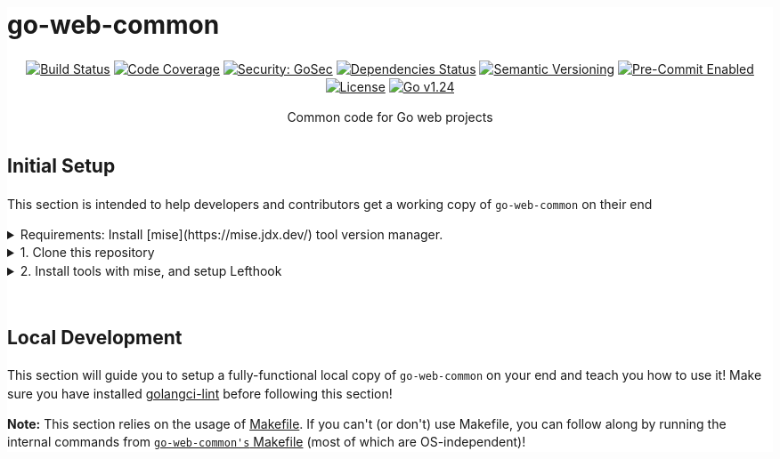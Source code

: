 # go-web-common

<div align="center">

[![Build Status](https://img.shields.io/github/checks-status/daotl/go-web-common/main?color=black&style=for-the-badge&logo=github)][github-actions]
[![Code Coverage](https://img.shields.io/codecov/c/github/daotl/go-web-common?color=blue&logo=codecov&style=for-the-badge)][github-actions-tests]
[![Security: GoSec](https://img.shields.io/badge/Security-GoSec-lightgrey?style=for-the-badge&logo=springsecurity)](https://github.com/securego/gosec)
[![Dependencies Status](https://img.shields.io/badge/Dependencies-Up%20to%20Date-brightgreen?style=for-the-badge&logo=dependabot)][dependabot-pulls]
[![Semantic Versioning](https://img.shields.io/badge/versioning-semantic-black?style=for-the-badge&logo=semver)][github-releases]
[![Pre-Commit Enabled](https://img.shields.io/badge/Pre--Commit-Enabled-blue?style=for-the-badge&logo=pre-commit)][precommit-config]
[![License](https://img.shields.io/github/license/daotl/go-web-common?color=red&style=for-the-badge&logo=unlicense)][project-license]
[![Go v1.24](https://img.shields.io/badge/Go-%20v1.24-black?style=for-the-badge&logo=go)][gomod-file]

Common code for Go web projects

</div>


## Initial Setup

This section is intended to help developers and contributors get a working copy of
`go-web-common` on their end

<details><summary>
    Requirements: Install [mise](https://mise.jdx.dev/) tool version manager.
</summary></details>

<details><summary>
    1. Clone this repository
</summary></details>

<details><summary>
    2. Install tools with mise, and setup Lefthook
</summary></details>
<br>


## Local Development

This section will guide you to setup a fully-functional local copy of `go-web-common`
on your end and teach you how to use it! Make sure you have installed
[golangci-lint][golangci-install] before following this section!

**Note:** This section relies on the usage of [Makefile][makefile-official]. If you
can't (or don't) use Makefile, you can follow along by running the internal commands
from [`go-web-common's` Makefile][makefile-file] (most of which are
OS-independent)!


[makefile-file]: ./Makefile
[project-license]: ./LICENSE
[github-actions]: ../../actions
[github-releases]: ../../releases
[precommit-config]: ./.pre-commit-config.yaml
[gomod-file]: ../main/go.mod
[github-actions-tests]: ../../actions/workflows/tests.yml
[dependabot-pulls]: ../../pulls?utf8=%E2%9C%93&q=is%3Apr%20author%3Aapp%2Fdependabot
[semver-link]: https://semver.org
[pre-commit]: https://pre-commit.com
[github-repo]: https://github.com/new
[gitlab-repo]: https://gitlab.com/new
[dependabot-link]: https://dependabot.com
[githooks]: https://git-scm.com/docs/githooks
[python-install]: https://www.python.org/downloads
[release-drafter-config]: ./.github/release-drafter.yml
[makefile-official]: https://www.gnu.org/software/make
[pip-install]: https://pip.pypa.io/en/stable/installation
[codecov-docs]: https://docs.codecov.com/docs#basic-usage
[go-template-link]: https://github.com/daotl/go-template
[golangci-install]: https://golangci-lint.run/usage/install
[cookiecutter-link]: https://github.com/cookiecutter/cookiecutter
[release-drafter]: https://github.com/marketplace/actions/release-drafter
[creating-secrets]: https://docs.github.com/en/actions/security-guides/encrypted-secrets#creating-encrypted-secrets-for-a-repository